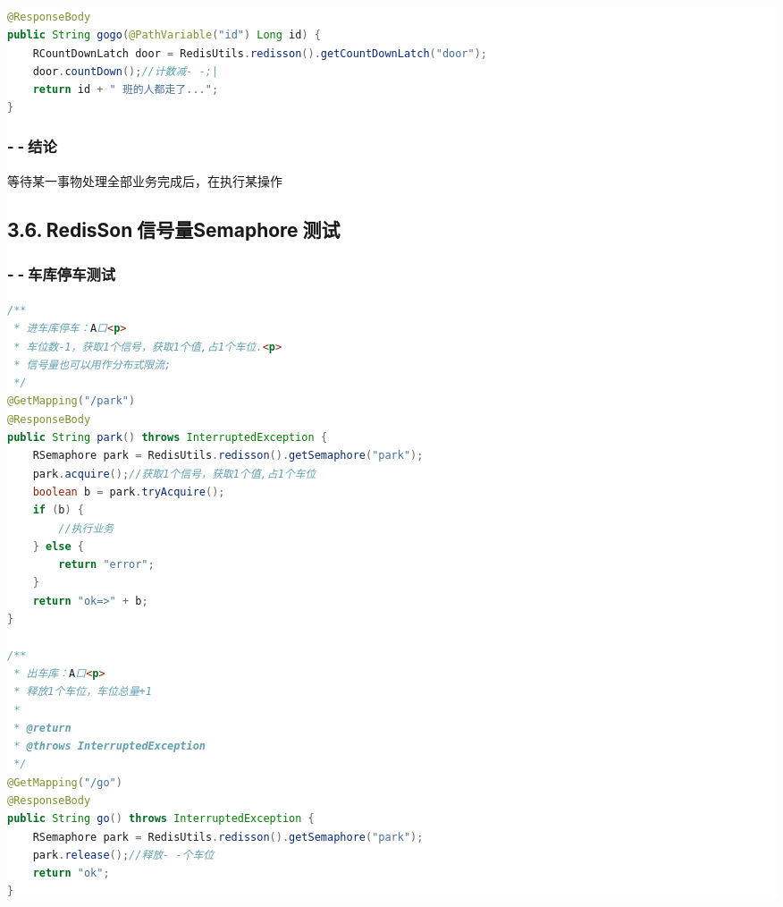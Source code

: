```java
@ResponseBody
public String gogo(@PathVariable("id") Long id) {
    RCountDownLatch door = RedisUtils.redisson().getCountDownLatch("door");
    door.countDown();//计数减- -;|
    return id + " 班的人都走了...";
}
```

### - - 结论

等待某一事物处理全部业务完成后，在执行某操作

## 3.6. RedisSon 信号量Semaphore 测试

### - - 车库停车测试

```java
/**
 * 进车库停车：A口<p>
 * 车位数-1，获取1个信号，获取1个值,占1个车位.<p>
 * 信号量也可以用作分布式限流;
 */
@GetMapping("/park")
@ResponseBody
public String park() throws InterruptedException {
    RSemaphore park = RedisUtils.redisson().getSemaphore("park");
    park.acquire();//获取1个信号，获取1个值,占1个车位
    boolean b = park.tryAcquire();
    if (b) {
        //执行业务
    } else {
        return "error";
    }
    return "ok=>" + b;
}

/**
 * 出车库：A口<p>
 * 释放1个车位，车位总量+1
 *
 * @return
 * @throws InterruptedException
 */
@GetMapping("/go")
@ResponseBody
public String go() throws InterruptedException {
    RSemaphore park = RedisUtils.redisson().getSemaphore("park");
    park.release();//释放- -个车位
    return "ok";
}
```
